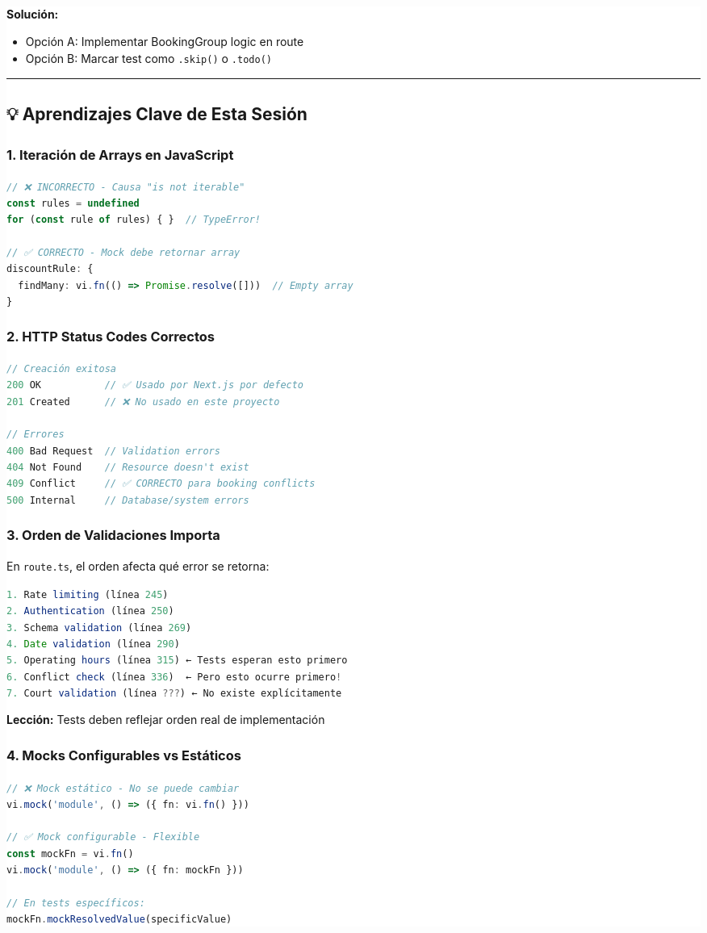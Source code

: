 **Solución:**
- Opción A: Implementar BookingGroup logic en route
- Opción B: Marcar test como `.skip()` o `.todo()`

---

## 💡 Aprendizajes Clave de Esta Sesión

### **1. Iteración de Arrays en JavaScript**

```typescript
// ❌ INCORRECTO - Causa "is not iterable"
const rules = undefined
for (const rule of rules) { }  // TypeError!

// ✅ CORRECTO - Mock debe retornar array
discountRule: {
  findMany: vi.fn(() => Promise.resolve([]))  // Empty array
}
```

### **2. HTTP Status Codes Correctos**

```typescript
// Creación exitosa
200 OK           // ✅ Usado por Next.js por defecto
201 Created      // ❌ No usado en este proyecto

// Errores
400 Bad Request  // Validation errors
404 Not Found    // Resource doesn't exist
409 Conflict     // ✅ CORRECTO para booking conflicts
500 Internal     // Database/system errors
```

### **3. Orden de Validaciones Importa**

En `route.ts`, el orden afecta qué error se retorna:

```typescript
1. Rate limiting (línea 245)
2. Authentication (línea 250)
3. Schema validation (línea 269)
4. Date validation (línea 290)
5. Operating hours (línea 315) ← Tests esperan esto primero
6. Conflict check (línea 336)  ← Pero esto ocurre primero!
7. Court validation (línea ???) ← No existe explícitamente
```

**Lección:** Tests deben reflejar orden real de implementación

### **4. Mocks Configurables vs Estáticos**

```typescript
// ❌ Mock estático - No se puede cambiar
vi.mock('module', () => ({ fn: vi.fn() }))

// ✅ Mock configurable - Flexible
const mockFn = vi.fn()
vi.mock('module', () => ({ fn: mockFn }))

// En tests específicos:
mockFn.mockResolvedValue(specificValue)
```

